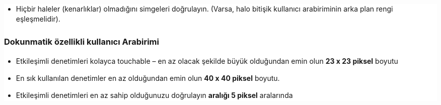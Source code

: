 -   Hiçbir haleler (kenarlıklar) olmadığını simgeleri doğrulayın. (Varsa, halo bitişik kullanıcı arabiriminin arka plan rengi eşleşmelidir).  
  
### <a name="touch-enabled-ui"></a>Dokunmatik özellikli kullanıcı Arabirimi  
  
-   Etkileşimli denetimleri kolayca touchable – en az olacak şekilde büyük olduğundan emin olun **23 x 23 piksel** boyutu  
  
-   En sık kullanılan denetimler en az olduğundan emin olun **40 x 40 piksel** boyutu.  
  
-   Etkileşimli denetimleri en az sahip olduğunuzu doğrulayın **aralığı 5 piksel** aralarında

